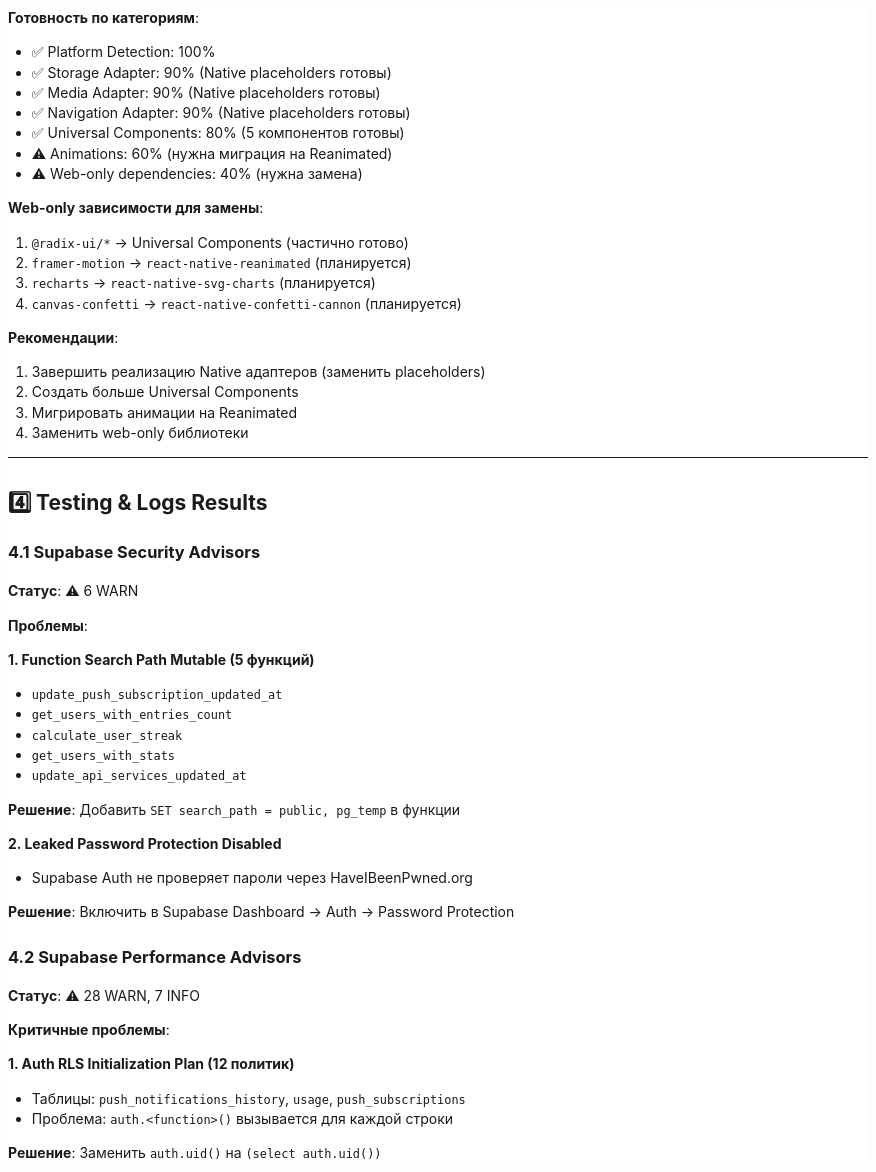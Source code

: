 **Готовность по категориям**:
- ✅ Platform Detection: 100%
- ✅ Storage Adapter: 90% (Native placeholders готовы)
- ✅ Media Adapter: 90% (Native placeholders готовы)
- ✅ Navigation Adapter: 90% (Native placeholders готовы)
- ✅ Universal Components: 80% (5 компонентов готовы)
- ⚠️ Animations: 60% (нужна миграция на Reanimated)
- ⚠️ Web-only dependencies: 40% (нужна замена)

**Web-only зависимости для замены**:
1. `@radix-ui/*` → Universal Components (частично готово)
2. `framer-motion` → `react-native-reanimated` (планируется)
3. `recharts` → `react-native-svg-charts` (планируется)
4. `canvas-confetti` → `react-native-confetti-cannon` (планируется)

**Рекомендации**:
1. Завершить реализацию Native адаптеров (заменить placeholders)
2. Создать больше Universal Components
3. Мигрировать анимации на Reanimated
4. Заменить web-only библиотеки

---

## 4️⃣ Testing & Logs Results

### 4.1 Supabase Security Advisors

**Статус**: ⚠️ 6 WARN

**Проблемы**:

**1. Function Search Path Mutable (5 функций)**
- `update_push_subscription_updated_at`
- `get_users_with_entries_count`
- `calculate_user_streak`
- `get_users_with_stats`
- `update_api_services_updated_at`

**Решение**: Добавить `SET search_path = public, pg_temp` в функции

**2. Leaked Password Protection Disabled**
- Supabase Auth не проверяет пароли через HaveIBeenPwned.org

**Решение**: Включить в Supabase Dashboard → Auth → Password Protection

### 4.2 Supabase Performance Advisors

**Статус**: ⚠️ 28 WARN, 7 INFO

**Критичные проблемы**:

**1. Auth RLS Initialization Plan (12 политик)**
- Таблицы: `push_notifications_history`, `usage`, `push_subscriptions`
- Проблема: `auth.<function>()` вызывается для каждой строки

**Решение**: Заменить `auth.uid()` на `(select auth.uid())`
